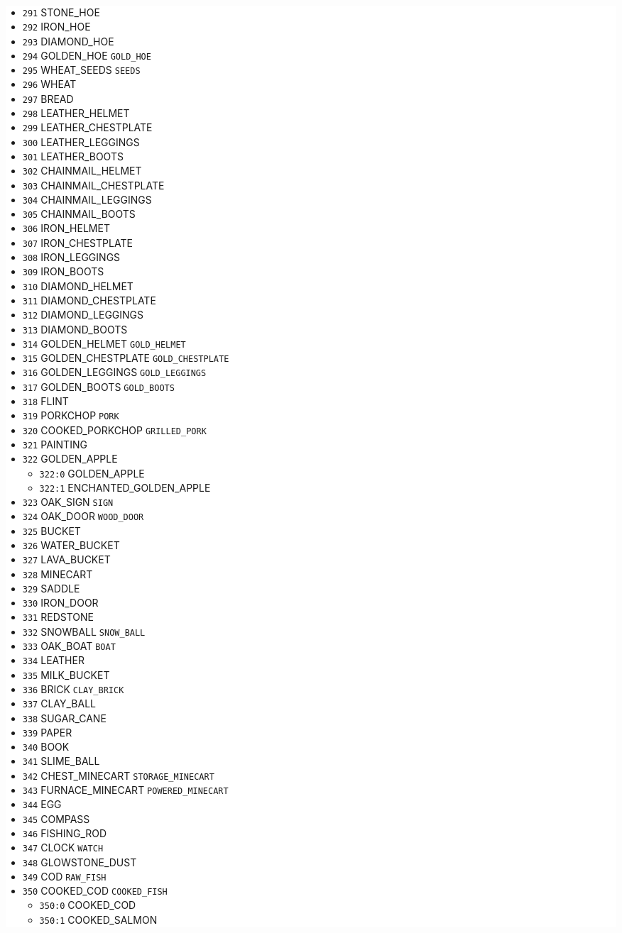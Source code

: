- `291`  STONE_HOE
- `292`  IRON_HOE
- `293`  DIAMOND_HOE
- `294`  GOLDEN_HOE `GOLD_HOE`
- `295`  WHEAT_SEEDS `SEEDS`
- `296`  WHEAT
- `297`  BREAD
- `298`  LEATHER_HELMET
- `299`  LEATHER_CHESTPLATE
- `300`  LEATHER_LEGGINGS
- `301`  LEATHER_BOOTS
- `302`  CHAINMAIL_HELMET
- `303`  CHAINMAIL_CHESTPLATE
- `304`  CHAINMAIL_LEGGINGS
- `305`  CHAINMAIL_BOOTS
- `306`  IRON_HELMET
- `307`  IRON_CHESTPLATE
- `308`  IRON_LEGGINGS
- `309`  IRON_BOOTS
- `310`  DIAMOND_HELMET
- `311`  DIAMOND_CHESTPLATE
- `312`  DIAMOND_LEGGINGS
- `313`  DIAMOND_BOOTS
- `314`  GOLDEN_HELMET `GOLD_HELMET`
- `315`  GOLDEN_CHESTPLATE `GOLD_CHESTPLATE`
- `316`  GOLDEN_LEGGINGS `GOLD_LEGGINGS`
- `317`  GOLDEN_BOOTS `GOLD_BOOTS`
- `318`  FLINT
- `319`  PORKCHOP `PORK`
- `320`  COOKED_PORKCHOP `GRILLED_PORK`
- `321`  PAINTING
- `322`  GOLDEN_APPLE
    - `322:0`  GOLDEN_APPLE
    - `322:1`  ENCHANTED_GOLDEN_APPLE
- `323`  OAK_SIGN `SIGN`
- `324`  OAK_DOOR `WOOD_DOOR`
- `325`  BUCKET
- `326`  WATER_BUCKET
- `327`  LAVA_BUCKET
- `328`  MINECART
- `329`  SADDLE
- `330`  IRON_DOOR
- `331`  REDSTONE
- `332`  SNOWBALL `SNOW_BALL`
- `333`  OAK_BOAT `BOAT`
- `334`  LEATHER
- `335`  MILK_BUCKET
- `336`  BRICK `CLAY_BRICK`
- `337`  CLAY_BALL
- `338`  SUGAR_CANE
- `339`  PAPER
- `340`  BOOK
- `341`  SLIME_BALL
- `342`  CHEST_MINECART `STORAGE_MINECART`
- `343`  FURNACE_MINECART `POWERED_MINECART`
- `344`  EGG
- `345`  COMPASS
- `346`  FISHING_ROD
- `347`  CLOCK `WATCH`
- `348`  GLOWSTONE_DUST
- `349`  COD `RAW_FISH`
- `350`  COOKED_COD `COOKED_FISH`
    - `350:0`  COOKED_COD
    - `350:1`  COOKED_SALMON